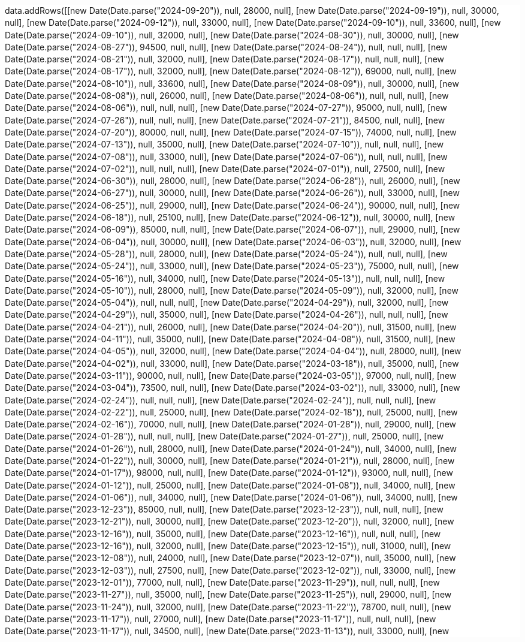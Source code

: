 
data.addRows([[new Date(Date.parse("2024-09-20")), null, 28000, null], [new Date(Date.parse("2024-09-19")), null, 30000, null], [new Date(Date.parse("2024-09-12")), null, 33000, null], [new Date(Date.parse("2024-09-10")), null, 33600, null], [new Date(Date.parse("2024-09-10")), null, 32000, null], [new Date(Date.parse("2024-08-30")), null, 30000, null], [new Date(Date.parse("2024-08-27")), 94500, null, null], [new Date(Date.parse("2024-08-24")), null, null, null], [new Date(Date.parse("2024-08-21")), null, 32000, null], [new Date(Date.parse("2024-08-17")), null, null, null], [new Date(Date.parse("2024-08-17")), null, 32000, null], [new Date(Date.parse("2024-08-12")), 69000, null, null], [new Date(Date.parse("2024-08-10")), null, 33600, null], [new Date(Date.parse("2024-08-09")), null, 30000, null], [new Date(Date.parse("2024-08-08")), null, 26000, null], [new Date(Date.parse("2024-08-06")), null, null, null], [new Date(Date.parse("2024-08-06")), null, null, null], [new Date(Date.parse("2024-07-27")), 95000, null, null], [new Date(Date.parse("2024-07-26")), null, null, null], [new Date(Date.parse("2024-07-21")), 84500, null, null], [new Date(Date.parse("2024-07-20")), 80000, null, null], [new Date(Date.parse("2024-07-15")), 74000, null, null], [new Date(Date.parse("2024-07-13")), null, 35000, null], [new Date(Date.parse("2024-07-10")), null, null, null], [new Date(Date.parse("2024-07-08")), null, 33000, null], [new Date(Date.parse("2024-07-06")), null, null, null], [new Date(Date.parse("2024-07-02")), null, null, null], [new Date(Date.parse("2024-07-01")), null, 27500, null], [new Date(Date.parse("2024-06-30")), null, 28000, null], [new Date(Date.parse("2024-06-28")), null, 26000, null], [new Date(Date.parse("2024-06-27")), null, 30000, null], [new Date(Date.parse("2024-06-26")), null, 33000, null], [new Date(Date.parse("2024-06-25")), null, 29000, null], [new Date(Date.parse("2024-06-24")), 90000, null, null], [new Date(Date.parse("2024-06-18")), null, 25100, null], [new Date(Date.parse("2024-06-12")), null, 30000, null], [new Date(Date.parse("2024-06-09")), 85000, null, null], [new Date(Date.parse("2024-06-07")), null, 29000, null], [new Date(Date.parse("2024-06-04")), null, 30000, null], [new Date(Date.parse("2024-06-03")), null, 32000, null], [new Date(Date.parse("2024-05-28")), null, 28000, null], [new Date(Date.parse("2024-05-24")), null, null, null], [new Date(Date.parse("2024-05-24")), null, 33000, null], [new Date(Date.parse("2024-05-23")), 75000, null, null], [new Date(Date.parse("2024-05-16")), null, 34000, null], [new Date(Date.parse("2024-05-13")), null, null, null], [new Date(Date.parse("2024-05-10")), null, 28000, null], [new Date(Date.parse("2024-05-09")), null, 32000, null], [new Date(Date.parse("2024-05-04")), null, null, null], [new Date(Date.parse("2024-04-29")), null, 32000, null], [new Date(Date.parse("2024-04-29")), null, 35000, null], [new Date(Date.parse("2024-04-26")), null, null, null], [new Date(Date.parse("2024-04-21")), null, 26000, null], [new Date(Date.parse("2024-04-20")), null, 31500, null], [new Date(Date.parse("2024-04-11")), null, 35000, null], [new Date(Date.parse("2024-04-08")), null, 31500, null], [new Date(Date.parse("2024-04-05")), null, 32000, null], [new Date(Date.parse("2024-04-04")), null, 28000, null], [new Date(Date.parse("2024-04-02")), null, 33000, null], [new Date(Date.parse("2024-03-18")), null, 35000, null], [new Date(Date.parse("2024-03-11")), 90000, null, null], [new Date(Date.parse("2024-03-05")), 97000, null, null], [new Date(Date.parse("2024-03-04")), 73500, null, null], [new Date(Date.parse("2024-03-02")), null, 33000, null], [new Date(Date.parse("2024-02-24")), null, null, null], [new Date(Date.parse("2024-02-24")), null, null, null], [new Date(Date.parse("2024-02-22")), null, 25000, null], [new Date(Date.parse("2024-02-18")), null, 25000, null], [new Date(Date.parse("2024-02-16")), 70000, null, null], [new Date(Date.parse("2024-01-28")), null, 29000, null], [new Date(Date.parse("2024-01-28")), null, null, null], [new Date(Date.parse("2024-01-27")), null, 25000, null], [new Date(Date.parse("2024-01-26")), null, 28000, null], [new Date(Date.parse("2024-01-24")), null, 34000, null], [new Date(Date.parse("2024-01-22")), null, 30000, null], [new Date(Date.parse("2024-01-21")), null, 28000, null], [new Date(Date.parse("2024-01-17")), 98000, null, null], [new Date(Date.parse("2024-01-12")), 93000, null, null], [new Date(Date.parse("2024-01-12")), null, 25000, null], [new Date(Date.parse("2024-01-08")), null, 34000, null], [new Date(Date.parse("2024-01-06")), null, 34000, null], [new Date(Date.parse("2024-01-06")), null, 34000, null], [new Date(Date.parse("2023-12-23")), 85000, null, null], [new Date(Date.parse("2023-12-23")), null, null, null], [new Date(Date.parse("2023-12-21")), null, 30000, null], [new Date(Date.parse("2023-12-20")), null, 32000, null], [new Date(Date.parse("2023-12-16")), null, 35000, null], [new Date(Date.parse("2023-12-16")), null, null, null], [new Date(Date.parse("2023-12-16")), null, 32000, null], [new Date(Date.parse("2023-12-15")), null, 31000, null], [new Date(Date.parse("2023-12-08")), null, 24000, null], [new Date(Date.parse("2023-12-07")), null, 35000, null], [new Date(Date.parse("2023-12-03")), null, 27500, null], [new Date(Date.parse("2023-12-02")), null, 33000, null], [new Date(Date.parse("2023-12-01")), 77000, null, null], [new Date(Date.parse("2023-11-29")), null, null, null], [new Date(Date.parse("2023-11-27")), null, 35000, null], [new Date(Date.parse("2023-11-25")), null, 29000, null], [new Date(Date.parse("2023-11-24")), null, 32000, null], [new Date(Date.parse("2023-11-22")), 78700, null, null], [new Date(Date.parse("2023-11-17")), null, 27000, null], [new Date(Date.parse("2023-11-17")), null, null, null], [new Date(Date.parse("2023-11-17")), null, 34500, null], [new Date(Date.parse("2023-11-13")), null, 33000, null], [new